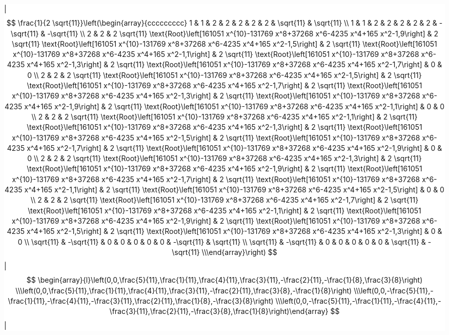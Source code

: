| $$ \frac{1}{2 \sqrt{11}}\left(\begin{array}{ccccccccc} 1 & 1 & 2 & 2 & 2 & 2 & 2 & \sqrt{11} & \sqrt{11} \\ 1 & 1 & 2 & 2 & 2 & 2 & 2 & -\sqrt{11} & -\sqrt{11} \\ 2 & 2 & 2 \sqrt{11} \text{Root}\left[161051 x^{10}-131769 x^8+37268 x^6-4235 x^4+165 x^2-1,9\right] & 2 \sqrt{11} \text{Root}\left[161051 x^{10}-131769 x^8+37268 x^6-4235 x^4+165 x^2-1,5\right] & 2 \sqrt{11} \text{Root}\left[161051 x^{10}-131769 x^8+37268 x^6-4235 x^4+165 x^2-1,1\right] & 2 \sqrt{11} \text{Root}\left[161051 x^{10}-131769 x^8+37268 x^6-4235 x^4+165 x^2-1,3\right] & 2 \sqrt{11} \text{Root}\left[161051 x^{10}-131769 x^8+37268 x^6-4235 x^4+165 x^2-1,7\right] & 0 & 0 \\ 2 & 2 & 2 \sqrt{11} \text{Root}\left[161051 x^{10}-131769 x^8+37268 x^6-4235 x^4+165 x^2-1,5\right] & 2 \sqrt{11} \text{Root}\left[161051 x^{10}-131769 x^8+37268 x^6-4235 x^4+165 x^2-1,7\right] & 2 \sqrt{11} \text{Root}\left[161051 x^{10}-131769 x^8+37268 x^6-4235 x^4+165 x^2-1,3\right] & 2 \sqrt{11} \text{Root}\left[161051 x^{10}-131769 x^8+37268 x^6-4235 x^4+165 x^2-1,9\right] & 2 \sqrt{11} \text{Root}\left[161051 x^{10}-131769 x^8+37268 x^6-4235 x^4+165 x^2-1,1\right] & 0 & 0 \\ 2 & 2 & 2 \sqrt{11} \text{Root}\left[161051 x^{10}-131769 x^8+37268 x^6-4235 x^4+165 x^2-1,1\right] & 2 \sqrt{11} \text{Root}\left[161051 x^{10}-131769 x^8+37268 x^6-4235 x^4+165 x^2-1,3\right] & 2 \sqrt{11} \text{Root}\left[161051 x^{10}-131769 x^8+37268 x^6-4235 x^4+165 x^2-1,5\right] & 2 \sqrt{11} \text{Root}\left[161051 x^{10}-131769 x^8+37268 x^6-4235 x^4+165 x^2-1,7\right] & 2 \sqrt{11} \text{Root}\left[161051 x^{10}-131769 x^8+37268 x^6-4235 x^4+165 x^2-1,9\right] & 0 & 0 \\ 2 & 2 & 2 \sqrt{11} \text{Root}\left[161051 x^{10}-131769 x^8+37268 x^6-4235 x^4+165 x^2-1,3\right] & 2 \sqrt{11} \text{Root}\left[161051 x^{10}-131769 x^8+37268 x^6-4235 x^4+165 x^2-1,9\right] & 2 \sqrt{11} \text{Root}\left[161051 x^{10}-131769 x^8+37268 x^6-4235 x^4+165 x^2-1,7\right] & 2 \sqrt{11} \text{Root}\left[161051 x^{10}-131769 x^8+37268 x^6-4235 x^4+165 x^2-1,1\right] & 2 \sqrt{11} \text{Root}\left[161051 x^{10}-131769 x^8+37268 x^6-4235 x^4+165 x^2-1,5\right] & 0 & 0 \\ 2 & 2 & 2 \sqrt{11} \text{Root}\left[161051 x^{10}-131769 x^8+37268 x^6-4235 x^4+165 x^2-1,7\right] & 2 \sqrt{11} \text{Root}\left[161051 x^{10}-131769 x^8+37268 x^6-4235 x^4+165 x^2-1,1\right] & 2 \sqrt{11} \text{Root}\left[161051 x^{10}-131769 x^8+37268 x^6-4235 x^4+165 x^2-1,9\right] & 2 \sqrt{11} \text{Root}\left[161051 x^{10}-131769 x^8+37268 x^6-4235 x^4+165 x^2-1,5\right] & 2 \sqrt{11} \text{Root}\left[161051 x^{10}-131769 x^8+37268 x^6-4235 x^4+165 x^2-1,3\right] & 0 & 0 \\ \sqrt{11} & -\sqrt{11} & 0 & 0 & 0 & 0 & 0 & -\sqrt{11} & \sqrt{11} \\ \sqrt{11} & -\sqrt{11} & 0 & 0 & 0 & 0 & 0 & \sqrt{11} & -\sqrt{11} \\\end{array}\right) $$ | $$ \begin{array}{l}\left(0,0,\frac{5}{11},\frac{1}{11},\frac{4}{11},\frac{3}{11},-\frac{2}{11},-\frac{1}{8},\frac{3}{8}\right) \\\left(0,0,\frac{5}{11},\frac{1}{11},\frac{4}{11},\frac{3}{11},-\frac{2}{11},\frac{3}{8},-\frac{1}{8}\right) \\\left(0,0,-\frac{5}{11},-\frac{1}{11},-\frac{4}{11},-\frac{3}{11},\frac{2}{11},\frac{1}{8},-\frac{3}{8}\right) \\\left(0,0,-\frac{5}{11},-\frac{1}{11},-\frac{4}{11},-\frac{3}{11},\frac{2}{11},-\frac{3}{8},\frac{1}{8}\right)\end{array} $$ |